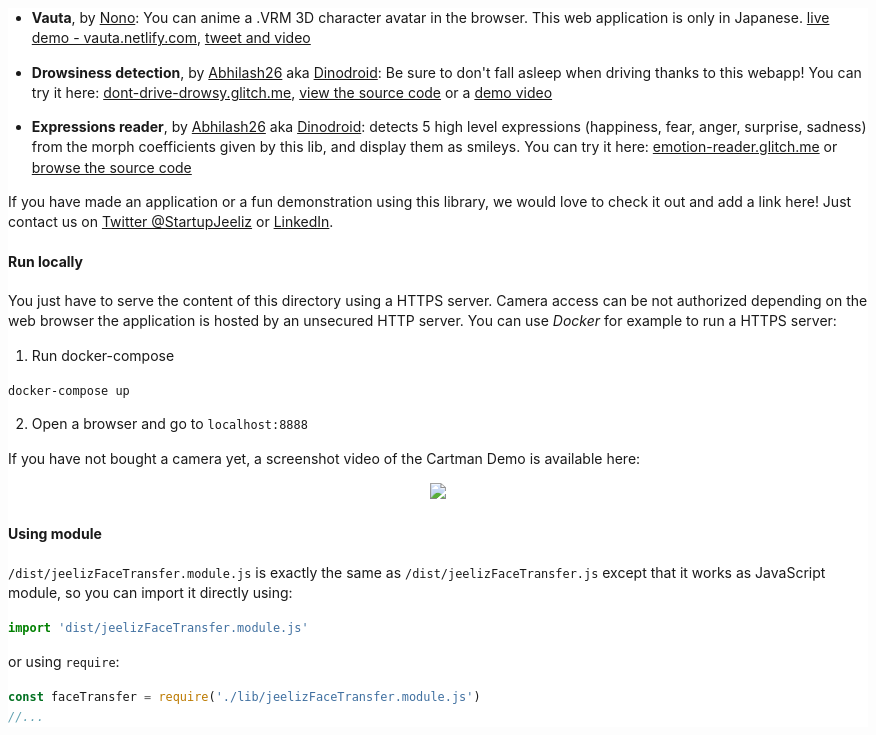   * **Vauta**, by [Nono](https://twitter.com/ke4563): You can anime a .VRM 3D character avatar in the browser. This web application is only in Japanese. [live demo - vauta.netlify.com](https://vauta.netlify.com/), [tweet and video](https://twitter.com/ke4563/status/1099673171777617922)

  * **Drowsiness detection**, by [Abhilash26](https://github.com/abhilash26) aka [Dinodroid](https://ko-fi.com/dinodroid): Be sure to don't fall asleep when driving thanks to this webapp! You can try it here: [dont-drive-drowsy.glitch.me](https://dont-drive-drowsy.glitch.me/), [view the source code](https://github.com/abhilash26/dont-drive-drowsy) or a [demo video](https://www.youtube.com/watch?v=FjqySZE8CTY)

  * **Expressions reader**, by [Abhilash26](https://github.com/abhilash26) aka [Dinodroid](https://ko-fi.com/dinodroid): detects 5 high level expressions (happiness, fear, anger, surprise, sadness) from the morph coefficients given by this lib, and display them as smileys. You can try it here: [emotion-reader.glitch.me](https://emotion-reader.glitch.me/) or [browse the source code](https://github.com/abhilash26/emotion-reader)


If you have made an application or a fun demonstration using this library, we would love to check it out and add a link here! Just contact us on [Twitter @StartupJeeliz](https://twitter.com/StartupJeeliz) or [LinkedIn](https://www.linkedin.com/company/jeeliz).


#### Run locally

You just have to serve the content of this directory using a HTTPS server. Camera access can be not authorized depending on the web browser the application is hosted by an unsecured HTTP server. You can use *Docker* for example to run a HTTPS server:


1. Run docker-compose

```
docker-compose up
```

2. Open a browser and go to `localhost:8888`


If you have not bought a camera yet, a screenshot video of the Cartman Demo is available here:

<p align="center">
<a href='https://www.youtube.com/watch?v=WxaL_kXwtRE'><img src='https://img.youtube.com/vi/WxaL_kXwtRE/0.jpg'></a>
</p>



#### Using module

`/dist/jeelizFaceTransfer.module.js` is exactly the same as `/dist/jeelizFaceTransfer.js` except that it works as JavaScript module, so you can import it directly using:

```javascript
import 'dist/jeelizFaceTransfer.module.js'
```

or using `require`:

```javascript
const faceTransfer = require('./lib/jeelizFaceTransfer.module.js')
//...
```
